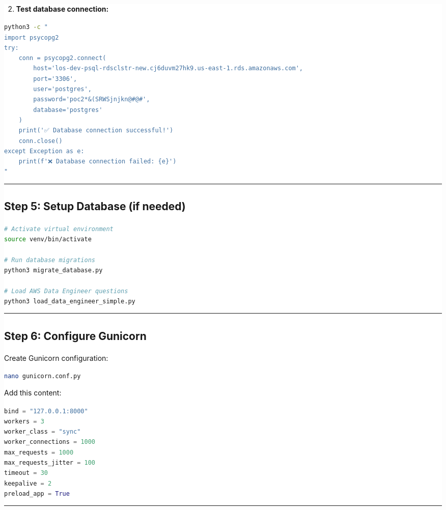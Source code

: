 2. **Test database connection:**

```bash
python3 -c "
import psycopg2
try:
    conn = psycopg2.connect(
        host='los-dev-psql-rdsclstr-new.cj6duvm27hk9.us-east-1.rds.amazonaws.com',
        port='3306',
        user='postgres',
        password='poc2*&(SRWSjnjkn@#@#',
        database='postgres'
    )
    print('✅ Database connection successful!')
    conn.close()
except Exception as e:
    print(f'❌ Database connection failed: {e}')
"
```

---

## Step 5: Setup Database (if needed)

```bash
# Activate virtual environment
source venv/bin/activate

# Run database migrations
python3 migrate_database.py

# Load AWS Data Engineer questions
python3 load_data_engineer_simple.py
```

---

## Step 6: Configure Gunicorn

Create Gunicorn configuration:

```bash
nano gunicorn.conf.py
```

Add this content:

```python
bind = "127.0.0.1:8000"
workers = 3
worker_class = "sync"
worker_connections = 1000
max_requests = 1000
max_requests_jitter = 100
timeout = 30
keepalive = 2
preload_app = True
```

---